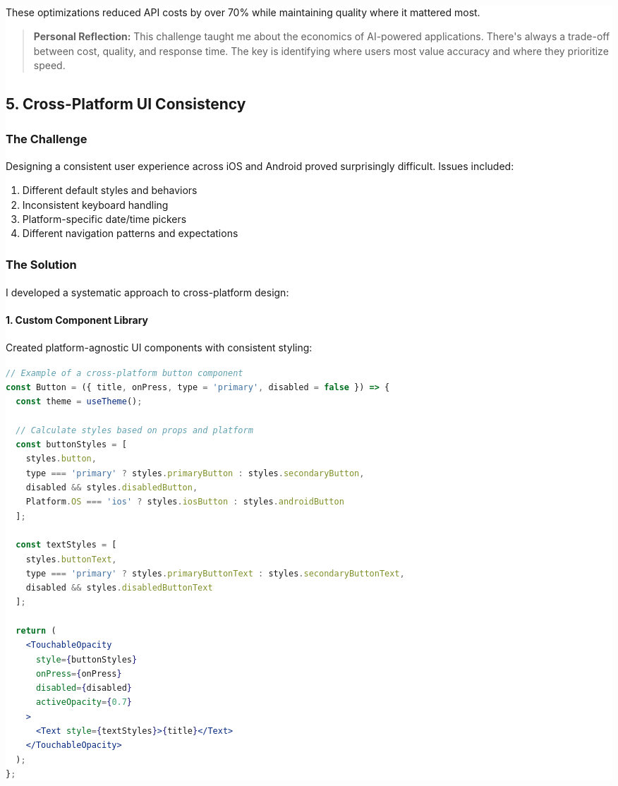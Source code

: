 These optimizations reduced API costs by over 70% while maintaining quality where it mattered most.

> **Personal Reflection:** This challenge taught me about the economics of AI-powered applications. There's always a trade-off between cost, quality, and response time. The key is identifying where users most value accuracy and where they prioritize speed.

## 5. Cross-Platform UI Consistency

### The Challenge

Designing a consistent user experience across iOS and Android proved surprisingly difficult. Issues included:

1. Different default styles and behaviors
2. Inconsistent keyboard handling
3. Platform-specific date/time pickers
4. Different navigation patterns and expectations

### The Solution

I developed a systematic approach to cross-platform design:

#### 1. Custom Component Library

Created platform-agnostic UI components with consistent styling:

```jsx
// Example of a cross-platform button component
const Button = ({ title, onPress, type = 'primary', disabled = false }) => {
  const theme = useTheme();
  
  // Calculate styles based on props and platform
  const buttonStyles = [
    styles.button,
    type === 'primary' ? styles.primaryButton : styles.secondaryButton,
    disabled && styles.disabledButton,
    Platform.OS === 'ios' ? styles.iosButton : styles.androidButton
  ];
  
  const textStyles = [
    styles.buttonText,
    type === 'primary' ? styles.primaryButtonText : styles.secondaryButtonText,
    disabled && styles.disabledButtonText
  ];
  
  return (
    <TouchableOpacity 
      style={buttonStyles} 
      onPress={onPress}
      disabled={disabled}
      activeOpacity={0.7}
    >
      <Text style={textStyles}>{title}</Text>
    </TouchableOpacity>
  );
};
```
